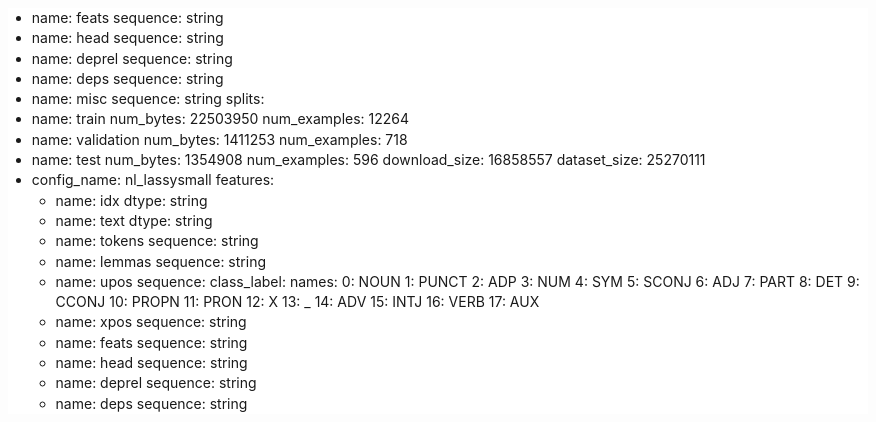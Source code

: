   - name: feats
    sequence: string
  - name: head
    sequence: string
  - name: deprel
    sequence: string
  - name: deps
    sequence: string
  - name: misc
    sequence: string
  splits:
  - name: train
    num_bytes: 22503950
    num_examples: 12264
  - name: validation
    num_bytes: 1411253
    num_examples: 718
  - name: test
    num_bytes: 1354908
    num_examples: 596
  download_size: 16858557
  dataset_size: 25270111
- config_name: nl_lassysmall
  features:
  - name: idx
    dtype: string
  - name: text
    dtype: string
  - name: tokens
    sequence: string
  - name: lemmas
    sequence: string
  - name: upos
    sequence:
      class_label:
        names:
          0: NOUN
          1: PUNCT
          2: ADP
          3: NUM
          4: SYM
          5: SCONJ
          6: ADJ
          7: PART
          8: DET
          9: CCONJ
          10: PROPN
          11: PRON
          12: X
          13: _
          14: ADV
          15: INTJ
          16: VERB
          17: AUX
  - name: xpos
    sequence: string
  - name: feats
    sequence: string
  - name: head
    sequence: string
  - name: deprel
    sequence: string
  - name: deps
    sequence: string